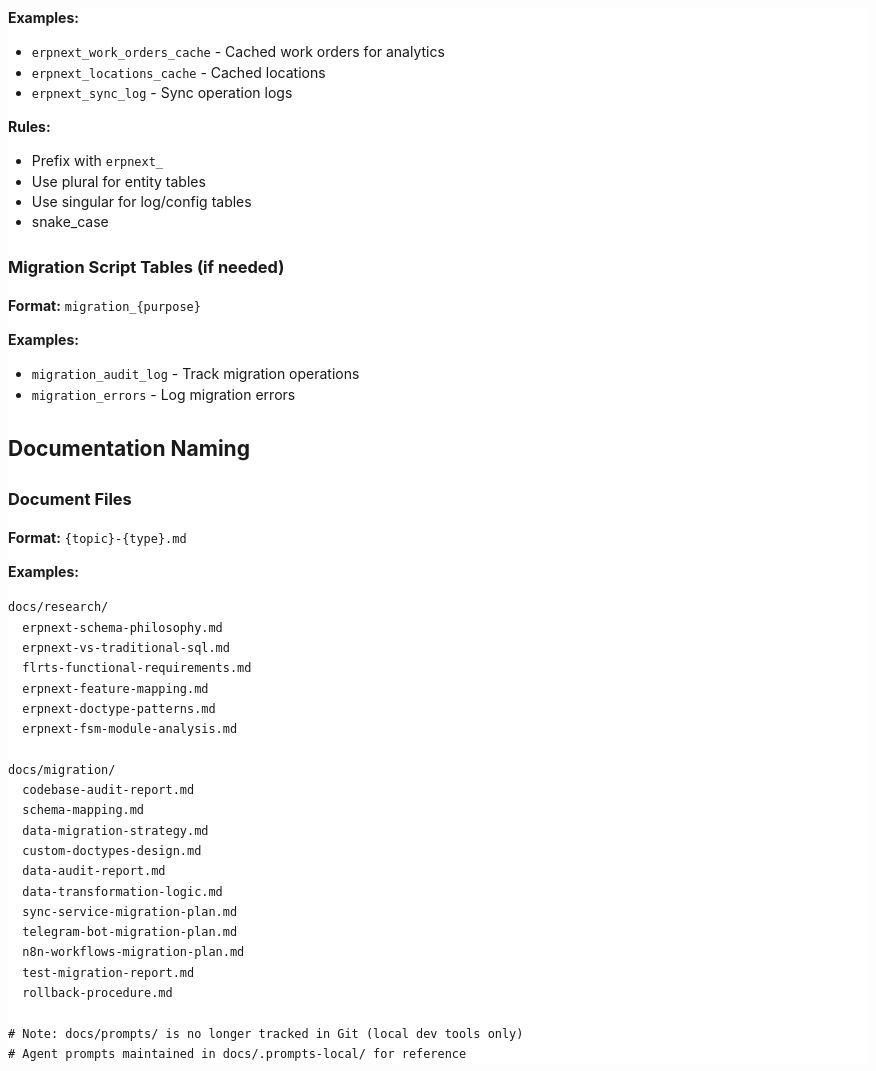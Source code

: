 **Examples:**

- `erpnext_work_orders_cache` - Cached work orders for analytics
- `erpnext_locations_cache` - Cached locations
- `erpnext_sync_log` - Sync operation logs

**Rules:**

- Prefix with `erpnext_`
- Use plural for entity tables
- Use singular for log/config tables
- snake_case

### Migration Script Tables (if needed)

**Format:** `migration_{purpose}`

**Examples:**

- `migration_audit_log` - Track migration operations
- `migration_errors` - Log migration errors

## Documentation Naming

### Document Files

**Format:** `{topic}-{type}.md`

**Examples:**

```
docs/research/
  erpnext-schema-philosophy.md
  erpnext-vs-traditional-sql.md
  flrts-functional-requirements.md
  erpnext-feature-mapping.md
  erpnext-doctype-patterns.md
  erpnext-fsm-module-analysis.md

docs/migration/
  codebase-audit-report.md
  schema-mapping.md
  data-migration-strategy.md
  custom-doctypes-design.md
  data-audit-report.md
  data-transformation-logic.md
  sync-service-migration-plan.md
  telegram-bot-migration-plan.md
  n8n-workflows-migration-plan.md
  test-migration-report.md
  rollback-procedure.md

# Note: docs/prompts/ is no longer tracked in Git (local dev tools only)
# Agent prompts maintained in docs/.prompts-local/ for reference
```
